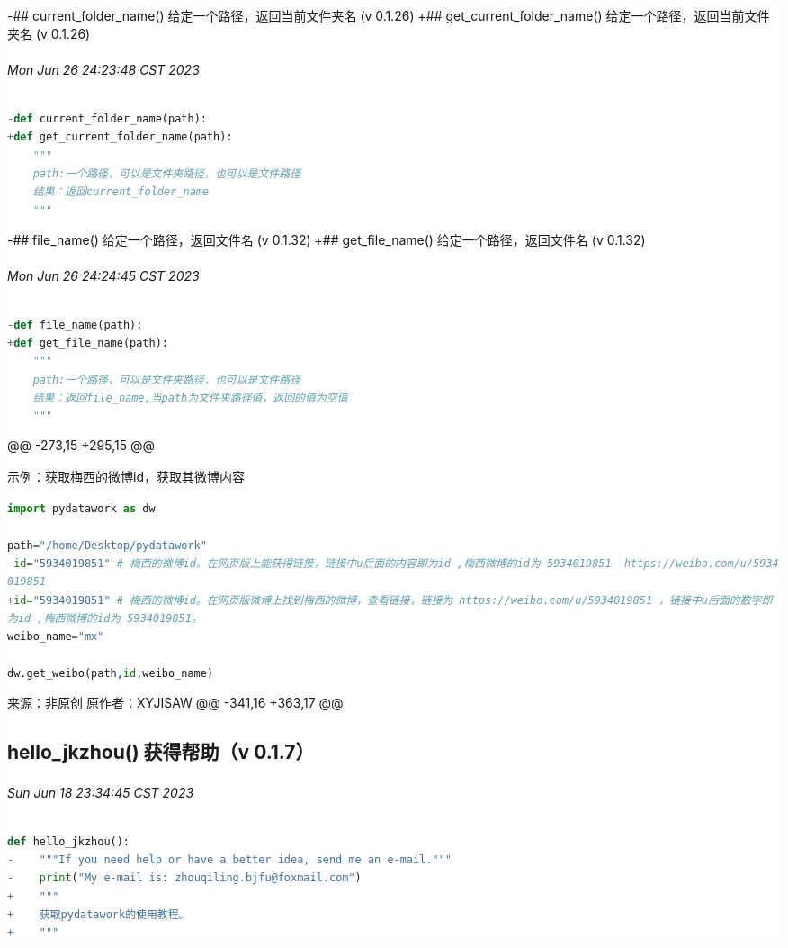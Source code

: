  
 
-## current_folder_name() 给定一个路径，返回当前文件夹名 (v 0.1.26)
+## get_current_folder_name() 给定一个路径，返回当前文件夹名 (v 0.1.26)
 
 ###### Mon Jun 26 24:23:48 CST 2023
 ```python
-def current_folder_name(path):
+def get_current_folder_name(path):
     """
     path:一个路径，可以是文件夹路径，也可以是文件路径
     结果：返回current_folder_name
     """
 ```
 
 
 
-## file_name() 给定一个路径，返回文件名  (v 0.1.32)
+## get_file_name() 给定一个路径，返回文件名  (v 0.1.32)
 
 ###### Mon Jun 26 24:24:45 CST 2023
 ```python
-def file_name(path):
+def get_file_name(path):
     """
     path:一个路径，可以是文件夹路径，也可以是文件路径
     结果：返回file_name,当path为文件夹路径值，返回的值为空值
     """
 ```
 
 
@@ -273,15 +295,15 @@
 
 示例：获取梅西的微博id，获取其微博内容
 
 ```python
 import pydatawork as dw 
 
 path="/home/Desktop/pydatawork"
-id="5934019851" # 梅西的微博id。在网页版上能获得链接，链接中u后面的内容即为id ,梅西微博的id为 5934019851  https://weibo.com/u/5934019851
+id="5934019851" # 梅西的微博id。在网页版微博上找到梅西的微博，查看链接，链接为 https://weibo.com/u/5934019851 ，链接中u后面的数字即为id ,梅西微博的id为 5934019851。
 weibo_name="mx"
 
 dw.get_weibo(path,id,weibo_name)
 ```
 
 来源：非原创
 原作者：XYJISAW
@@ -341,16 +363,17 @@
 
 ## hello_jkzhou() 获得帮助（v 0.1.7）
 
 ###### Sun Jun 18 23:34:45 CST 2023
 
 ```python
 def hello_jkzhou():
-    """If you need help or have a better idea, send me an e-mail."""
-    print("My e-mail is: zhouqiling.bjfu@foxmail.com")
+    """
+    获取pydatawork的使用教程。
+    """
 ```
 